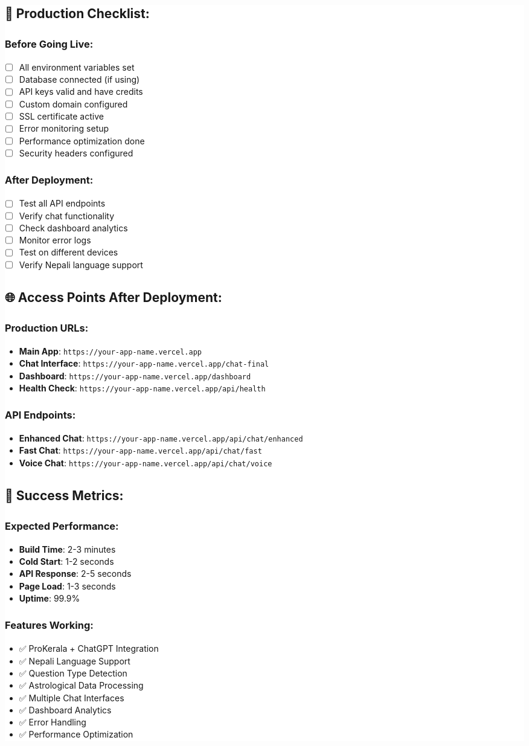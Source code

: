 ## 🎯 **Production Checklist:**

### **Before Going Live:**
- [ ] All environment variables set
- [ ] Database connected (if using)
- [ ] API keys valid and have credits
- [ ] Custom domain configured
- [ ] SSL certificate active
- [ ] Error monitoring setup
- [ ] Performance optimization done
- [ ] Security headers configured

### **After Deployment:**
- [ ] Test all API endpoints
- [ ] Verify chat functionality
- [ ] Check dashboard analytics
- [ ] Monitor error logs
- [ ] Test on different devices
- [ ] Verify Nepali language support

## 🌐 **Access Points After Deployment:**

### **Production URLs:**
- **Main App**: `https://your-app-name.vercel.app`
- **Chat Interface**: `https://your-app-name.vercel.app/chat-final`
- **Dashboard**: `https://your-app-name.vercel.app/dashboard`
- **Health Check**: `https://your-app-name.vercel.app/api/health`

### **API Endpoints:**
- **Enhanced Chat**: `https://your-app-name.vercel.app/api/chat/enhanced`
- **Fast Chat**: `https://your-app-name.vercel.app/api/chat/fast`
- **Voice Chat**: `https://your-app-name.vercel.app/api/chat/voice`

## 🎉 **Success Metrics:**

### **Expected Performance:**
- **Build Time**: 2-3 minutes
- **Cold Start**: 1-2 seconds
- **API Response**: 2-5 seconds
- **Page Load**: 1-3 seconds
- **Uptime**: 99.9%

### **Features Working:**
- ✅ ProKerala + ChatGPT Integration
- ✅ Nepali Language Support
- ✅ Question Type Detection
- ✅ Astrological Data Processing
- ✅ Multiple Chat Interfaces
- ✅ Dashboard Analytics
- ✅ Error Handling
- ✅ Performance Optimization
